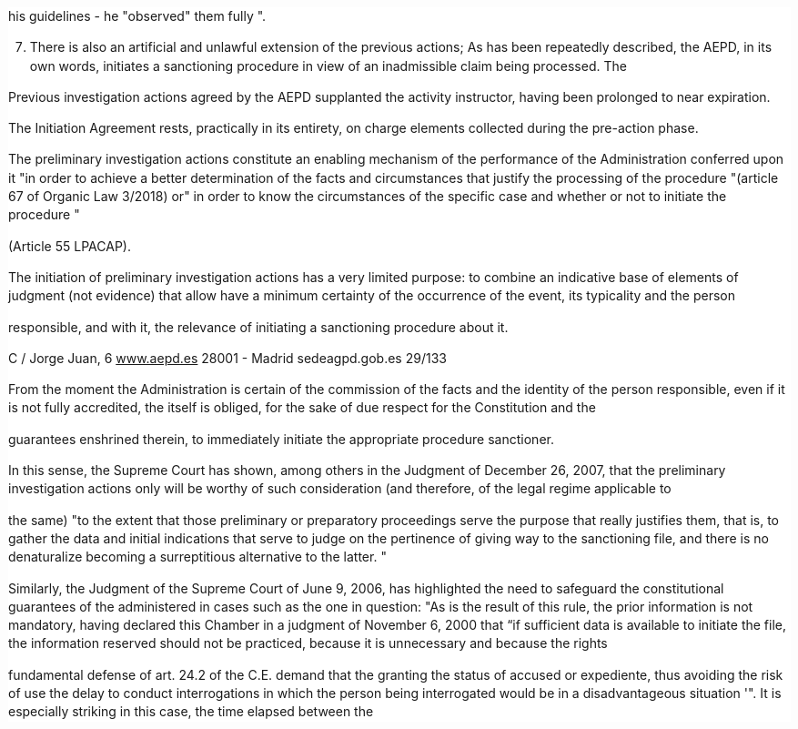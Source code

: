 his guidelines - he "observed" them fully ".

7. There is also an artificial and unlawful extension of the previous actions;
As has been repeatedly described, the AEPD, in its own words, initiates a
sanctioning procedure in view of an inadmissible claim being processed. The

Previous investigation actions agreed by the AEPD supplanted the activity
instructor, having been prolonged to near expiration.

The Initiation Agreement rests, practically in its entirety, on charge elements
collected during the pre-action phase.

The preliminary investigation actions constitute an enabling mechanism of the
performance of the Administration conferred upon it "in order to achieve a better
determination of the facts and circumstances that justify the processing of the
procedure "(article 67 of Organic Law 3/2018) or" in order to know the
circumstances of the specific case and whether or not to initiate the procedure "

(Article 55 LPACAP).

The initiation of preliminary investigation actions has a very limited purpose:
to combine an indicative base of elements of judgment (not evidence) that allow
have a minimum certainty of the occurrence of the event, its typicality and the person

responsible, and with it, the relevance of initiating a sanctioning procedure
about it.

C / Jorge Juan, 6 www.aepd.es
28001 - Madrid sedeagpd.gob.es 29/133

From the moment the Administration is certain of the commission of the
facts and the identity of the person responsible, even if it is not fully accredited, the
itself is obliged, for the sake of due respect for the Constitution and the

guarantees enshrined therein, to immediately initiate the appropriate procedure
sanctioner.

In this sense, the Supreme Court has shown, among others in the
Judgment of December 26, 2007, that the preliminary investigation actions only
will be worthy of such consideration (and therefore, of the legal regime applicable to

the same) "to the extent that those preliminary or preparatory proceedings serve the
purpose that really justifies them, that is, to gather the data and initial indications that serve
to judge on the pertinence of giving way to the sanctioning file, and there is no
denaturalize becoming a surreptitious alternative to the latter. "

Similarly, the Judgment of the Supreme Court of June 9, 2006, has
highlighted the need to safeguard the constitutional guarantees of the administered
in cases such as the one in question: "As is the result of this rule, the prior information
is not mandatory, having declared this Chamber in a judgment of November 6,
2000 that “if sufficient data is available to initiate the file, the information
reserved should not be practiced, because it is unnecessary and because the rights

fundamental defense of art. 24.2 of the C.E. demand that the
granting the status of accused or expediente, thus avoiding the risk of
use the delay to conduct interrogations in which the person being interrogated would be
in a disadvantageous situation '".
It is especially striking in this case, the time elapsed between the
